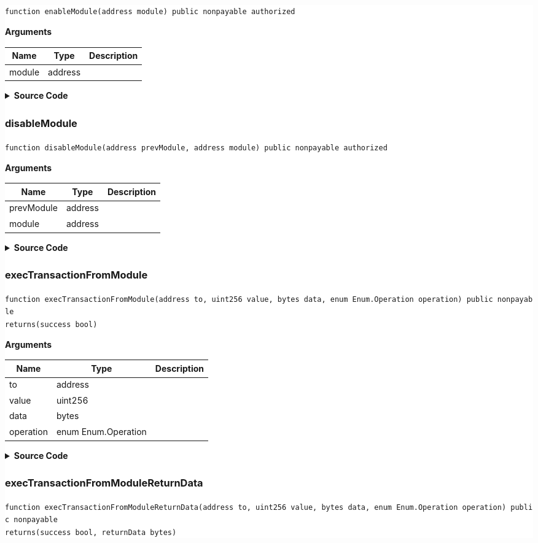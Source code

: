 ```solidity
function enableModule(address module) public nonpayable authorized
```

**Arguments**

| Name   | Type    | Description |
| ------ | ------- | ----------- |
| module | address |             |

<details><summary><strong>Source Code</strong></summary></details>

### disableModule

```solidity
function disableModule(address prevModule, address module) public nonpayable authorized
```

**Arguments**

| Name       | Type    | Description |
| ---------- | ------- | ----------- |
| prevModule | address |             |
| module     | address |             |

<details><summary><strong>Source Code</strong></summary></details>

### execTransactionFromModule

```solidity
function execTransactionFromModule(address to, uint256 value, bytes data, enum Enum.Operation operation) public nonpayable
returns(success bool)
```

**Arguments**

| Name      | Type                | Description |
| --------- | ------------------- | ----------- |
| to        | address             |             |
| value     | uint256             |             |
| data      | bytes               |             |
| operation | enum Enum.Operation |             |

<details><summary><strong>Source Code</strong></summary></details>

### execTransactionFromModuleReturnData

```solidity
function execTransactionFromModuleReturnData(address to, uint256 value, bytes data, enum Enum.Operation operation) public nonpayable
returns(success bool, returnData bytes)
```

